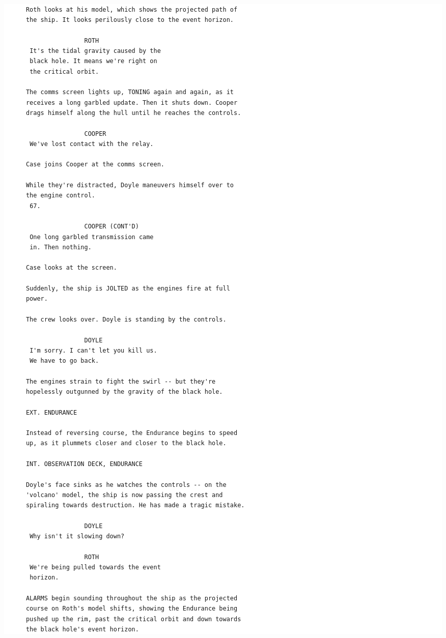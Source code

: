           Roth looks at his model, which shows the projected path of
          the ship. It looks perilously close to the event horizon.
                         
                          ROTH
           It's the tidal gravity caused by the
           black hole. It means we're right on
           the critical orbit.
                         
          The comms screen lights up, TONING again and again, as it
          receives a long garbled update. Then it shuts down. Cooper
          drags himself along the hull until he reaches the controls.
                         
                          COOPER
           We've lost contact with the relay.
                         
          Case joins Cooper at the comms screen.
                         
          While they're distracted, Doyle maneuvers himself over to
          the engine control.
           67.
                         
                          COOPER (CONT'D)
           One long garbled transmission came
           in. Then nothing.
                         
          Case looks at the screen.
                         
          Suddenly, the ship is JOLTED as the engines fire at full
          power.
                         
          The crew looks over. Doyle is standing by the controls.
                         
                          DOYLE
           I'm sorry. I can't let you kill us.
           We have to go back.
                         
          The engines strain to fight the swirl -- but they're
          hopelessly outgunned by the gravity of the black hole.
                         
          EXT. ENDURANCE
                         
          Instead of reversing course, the Endurance begins to speed
          up, as it plummets closer and closer to the black hole.
                         
          INT. OBSERVATION DECK, ENDURANCE
                         
          Doyle's face sinks as he watches the controls -- on the
          'volcano' model, the ship is now passing the crest and
          spiraling towards destruction. He has made a tragic mistake.
                         
                          DOYLE
           Why isn't it slowing down?
                         
                          ROTH
           We're being pulled towards the event
           horizon.
                         
          ALARMS begin sounding throughout the ship as the projected
          course on Roth's model shifts, showing the Endurance being
          pushed up the rim, past the critical orbit and down towards
          the black hole's event horizon.
                         